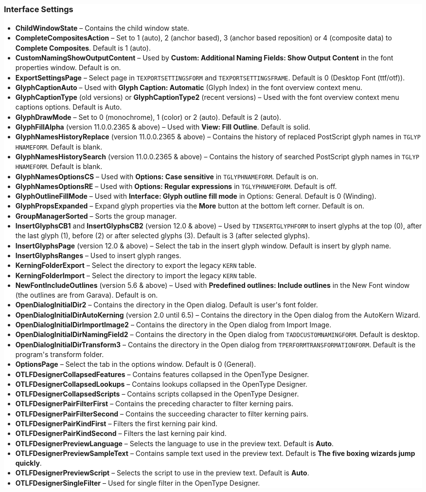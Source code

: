 ### Interface Settings
* **ChildWindowState** – Contains the child window state.
* **CompleteCompositesAction** – Set to 1 (auto), 2 (anchor based), 3 (anchor based reposition) or 4 (composite data) to **Complete Composites**. Default is 1 (auto).
* **CustomNamingShowOutputContent** – Used by **Custom: Additional Naming Fields: Show Output Content** in the font properties window. Default is on.
* **ExportSettingsPage** – Select page in `TEXPORTSETTINGSFORM` and `TEXPORTSETTINGSFRAME`. Default is 0 (Desktop Font (ttf/otf)).
* **GlyphCaptionAuto** – Used with **Glyph Caption: Automatic** (Glyph Index) in the font overview context menu.
* **GlyphCaptionType** (old versions) or **GlyphCaptionType2** (recent versions) – Used with the font overview context menu captions options. Default is Auto.
* **GlyphDrawMode** – Set to 0 (monochrome), 1 (color) or 2 (auto). Default is 2 (auto).
* **GlyphFillAlpha** (version 11.0.0.2365 & above) – Used with **View: Fill Outline**. Default is solid.
* **GlyphNamesHistoryReplace** (version 11.0.0.2365 & above) – Contains the history of replaced PostScript glyph names in `TGLYPHNAMEFORM`. Default is blank.
* **GlyphNamesHistorySearch** (version 11.0.0.2365 & above) – Contains the history of searched PostScript glyph names in `TGLYPHNAMEFORM`. Default is blank.
* **GlyphNamesOptionsCS** – Used with **Options: Case sensitive** in `TGLYPHNAMEFORM`. Default is on.
* **GlyphNamesOptionsRE** – Used with **Options: Regular expressions** in `TGLYPHNAMEFORM`. Default is off.
* **GlyphOutlineFillMode** – Used with **Interface: Glyph outline fill mode** in Options: General. Default is 0 (Winding).
* **GlyphPropsExpanded** – Expand glyph properties via the **More** button at the bottom left corner. Default is on.
* **GroupManagerSorted** – Sorts the group manager.
* **InsertGlyphsCB1** and **InsertGlyphsCB2** (version 12.0 & above) – Used by `TINSERTGLYPHFORM` to insert glyphs at the top (0), after the last glyph (1), before (2) or after selected glyphs (3). Default is 3 (after selected glyphs).
* **InsertGlyphsPage** (version 12.0 & above) – Select the tab in the insert glyph window. Default is insert by glyph name.
* **InsertGlyphsRanges** – Used to insert glyph ranges.
* **KerningFolderExport** – Select the directory to export the legacy `KERN` table.
* **KerningFolderImport** – Select the directory to import the legacy `KERN` table.
* **NewFontIncludeOutlines** (version 5.6 & above) – Used with **Predefined outlines: Include outlines** in the New Font window (the outlines are from Garava). Default is on.
* **OpenDialogInitialDir2** – Contains the directory in the Open dialog. Default is user's font folder.
* **OpenDialogInitialDirAutoKerning** (version 2.0 until 6.5) – Contains the directory in the Open dialog from the AutoKern Wizard.
* **OpenDialogInitialDirImportImage2** – Contains the directory in the Open dialog from Import Image.
* **OpenDialogInitialDirNamingField2** – Contains the directory in the Open dialog from `TADDCUSTOMNAMINGFORM`. Default is desktop.
* **OpenDialogInitialDirTransform3** – Contains the directory in the Open dialog from `TPERFORMTRANSFORMATIONFORM`. Default is the program's transform folder.
* **OptionsPage** – Select the tab in the options window. Default is 0 (General).
* **OTLFDesignerCollapsedFeatures** – Contains features collapsed in the OpenType Designer.
* **OTLFDesignerCollapsedLookups** – Contains lookups collapsed in the OpenType Designer.
* **OTLFDesignerCollapsedScripts** – Contains scripts collapsed in the OpenType Designer.
* **OTLFDesignerPairFilterFirst** – Contains the preceding character to filter kerning pairs.
* **OTLFDesignerPairFilterSecond** – Contains the succeeding character to filter kerning pairs.
* **OTLFDesignerPairKindFirst** – Filters the first kerning pair kind.
* **OTLFDesignerPairKindSecond** – Filters the last kerning pair kind.
* **OTLFDesignerPreviewLanguage** – Selects the language to use in the preview text. Default is **Auto**.
* **OTLFDesignerPreviewSampleText** – Contains sample text used in the preview text. Default is **The five boxing wizards jump quickly**.
* **OTLFDesignerPreviewScript** – Selects the script to use in the preview text. Default is **Auto**.
* **OTLFDesignerSingleFilter** – Used for single filter in the OpenType Designer.
